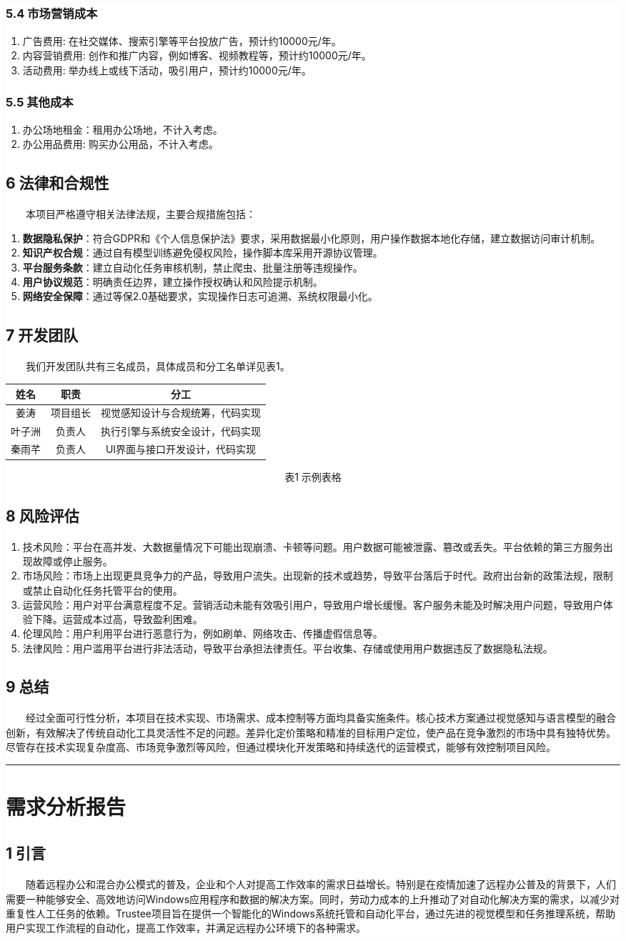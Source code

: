### 5.4 市场营销成本
1. 广告费用: 在社交媒体、搜索引擎等平台投放广告，预计约10000元/年。
2. 内容营销费用: 创作和推广内容，例如博客、视频教程等，预计约10000元/年。
3. 活动费用: 举办线上或线下活动，吸引用户，预计约10000元/年。

### 5.5 其他成本
1. 办公场地租金：租用办公场地，不计入考虑。
2. 办公用品费用: 购买办公用品，不计入考虑。

## 6 法律和合规性
<p style="text-indent:2em">本项目严格遵守相关法律法规，主要合规措施包括：</p>

1. **数据隐私保护**：符合GDPR和《个人信息保护法》要求，采用数据最小化原则，用户操作数据本地化存储，建立数据访问审计机制。
2. **知识产权合规**：通过自有模型训练避免侵权风险，操作脚本库采用开源协议管理。
3. **平台服务条款**：建立自动化任务审核机制，禁止爬虫、批量注册等违规操作。
4. **用户协议规范**：明确责任边界，建立操作授权确认和风险提示机制。
5. **网络安全保障**：通过等保2.0基础要求，实现操作日志可追溯、系统权限最小化。

## 7 开发团队
<p style="text-indent:2em">我们开发团队共有三名成员，具体成员和分工名单详见表1。</p>

| 姓名  |   职责    |        分工        |
|:---:|:-------:|:----------------:|
| 姜涛  |  项目组长   | 视觉感知设计与合规统筹，代码实现 |
| 叶子洲 |   负责人   | 执行引擎与系统安全设计，代码实现 |
| 秦雨芊 |   负责人   | UI界面与接口开发设计，代码实现 |

<p align="center">表1 示例表格</p>

## 8 风险评估
1. 技术风险：平台在高并发、大数据量情况下可能出现崩溃、卡顿等问题。用户数据可能被泄露、篡改或丢失。平台依赖的第三方服务出现故障或停止服务。
2. 市场风险：市场上出现更具竞争力的产品，导致用户流失。出现新的技术或趋势，导致平台落后于时代。政府出台新的政策法规，限制或禁止自动化任务托管平台的使用。
3. 运营风险：用户对平台满意程度不足。营销活动未能有效吸引用户，导致用户增长缓慢。客户服务未能及时解决用户问题，导致用户体验下降。运营成本过高，导致盈利困难。
4. 伦理风险：用户利用平台进行恶意行为，例如刷单、网络攻击、传播虚假信息等。
5. 法律风险：用户滥用平台进行非法活动，导致平台承担法律责任。平台收集、存储或使用用户数据违反了数据隐私法规。

## 9 总结
<p style="text-indent:2em">经过全面可行性分析，本项目在技术实现、市场需求、成本控制等方面均具备实施条件。核心技术方案通过视觉感知与语言模型的融合创新，有效解决了传统自动化工具灵活性不足的问题。差异化定价策略和精准的目标用户定位，使产品在竞争激烈的市场中具有独特优势。尽管存在技术实现复杂度高、市场竞争激烈等风险，但通过模块化开发策略和持续迭代的运营模式，能够有效控制项目风险。</p>

---

# **需求分析报告**

## 1 引言
<p style="text-indent:2em">随着远程办公和混合办公模式的普及，企业和个人对提高工作效率的需求日益增长。特别是在疫情加速了远程办公普及的背景下，人们需要一种能够安全、高效地访问Windows应用程序和数据的解决方案。同时，劳动力成本的上升推动了对自动化解决方案的需求，以减少对重复性人工任务的依赖。Trustee项目旨在提供一个智能化的Windows系统托管和自动化平台，通过先进的视觉模型和任务推理系统，帮助用户实现工作流程的自动化，提高工作效率，并满足远程办公环境下的各种需求。</p>
